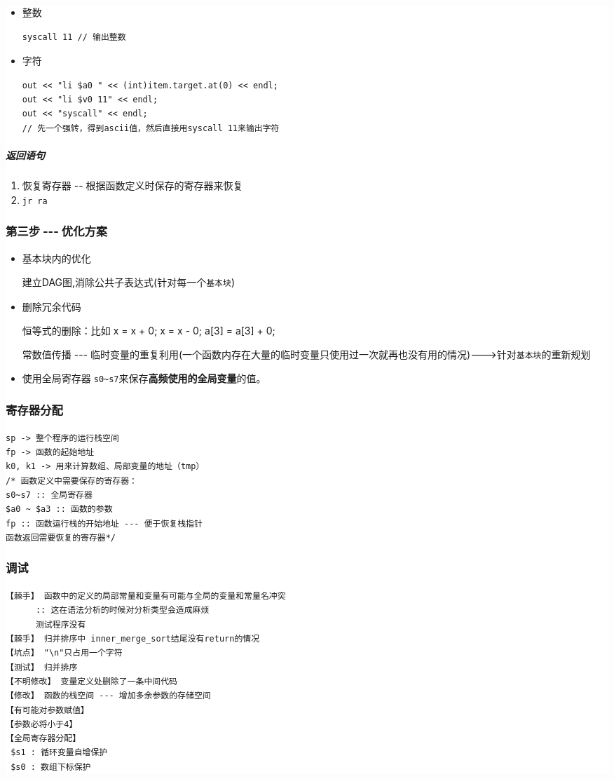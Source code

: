 - 整数

  ```
  syscall 11 // 输出整数
  
  ```

- 字符

  ```
  out << "li $a0 " << (int)item.target.at(0) << endl;
  out << "li $v0 11" << endl;
  out << "syscall" << endl;
  // 先一个强转，得到ascii值，然后直接用syscall 11来输出字符
  
  ```

##### 返回语句

1. 恢复寄存器 -- 根据函数定义时保存的寄存器来恢复
2. ``jr ra``

### 第三步 --- 优化方案

- 基本块内的优化

  建立DAG图,消除公共子表达式(针对每一个```基本块```)

- 删除冗余代码

  恒等式的删除：比如 x = x + 0; x = x - 0; a[3] = a[3] + 0;

  常数值传播 --- 临时变量的重复利用(一个函数内存在大量的临时变量只使用过一次就再也没有用的情况)--->针对```基本块```的重新规划

- 使用全局寄存器 ``s0~s7``来保存**高频使用的全局变量**的值。

### 寄存器分配

```
sp -> 整个程序的运行栈空间
fp -> 函数的起始地址
k0, k1 -> 用来计算数组、局部变量的地址（tmp）
/* 函数定义中需要保存的寄存器：
s0~s7 :: 全局寄存器
$a0 ~ $a3 :: 函数的参数
fp :: 函数运行栈的开始地址 --- 便于恢复栈指针
函数返回需要恢复的寄存器*/

```

### 调试

```
【棘手】 函数中的定义的局部常量和变量有可能与全局的变量和常量名冲突
      :: 这在语法分析的时候对分析类型会造成麻烦 
      测试程序没有
【棘手】 归并排序中 inner_merge_sort结尾没有return的情况
【坑点】 "\n"只占用一个字符
【测试】 归并排序
【不明修改】 变量定义处删除了一条中间代码
【修改】 函数的栈空间 --- 增加多余参数的存储空间
【有可能对参数赋值】
【参数必将小于4】
【全局寄存器分配】
 $s1 : 循环变量自增保护
 $s0 : 数组下标保护

```
